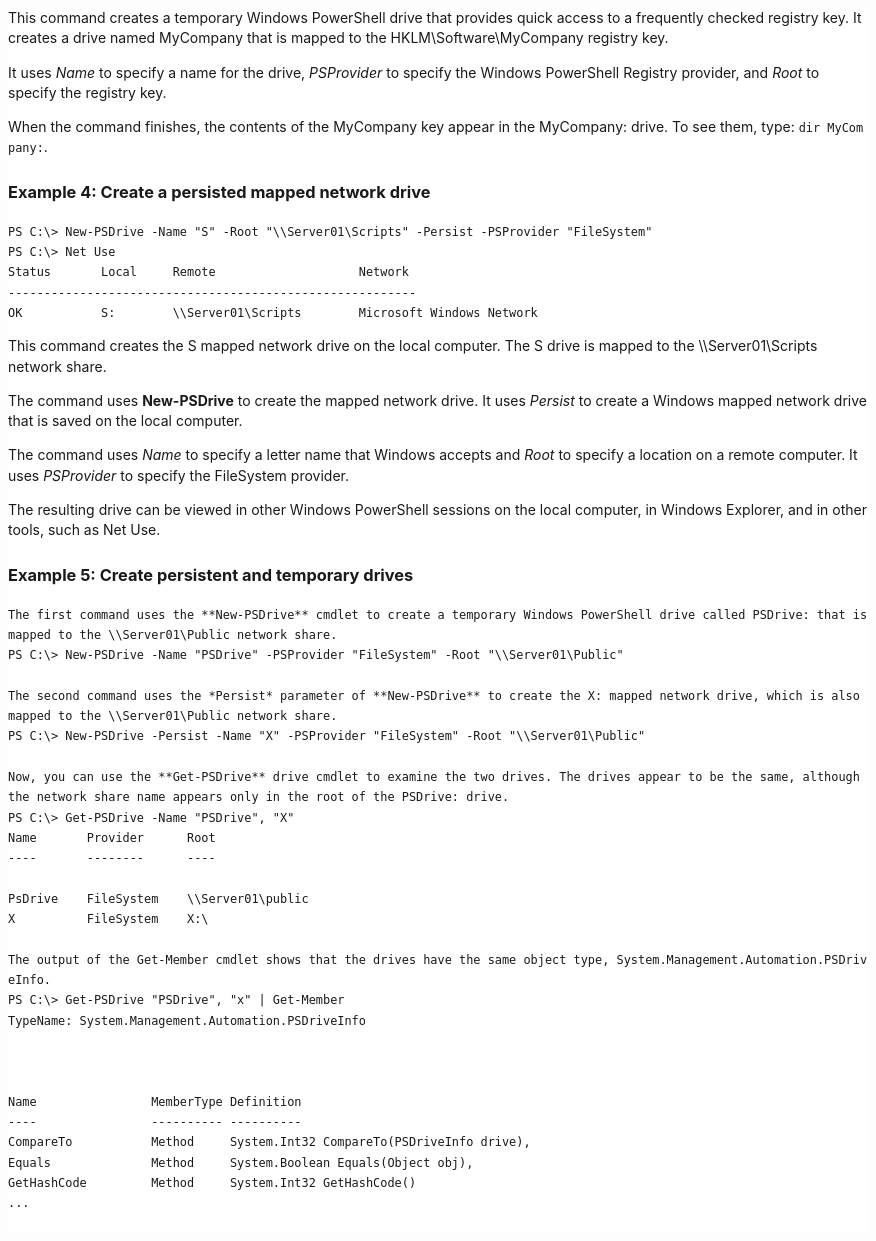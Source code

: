 This command creates a temporary Windows PowerShell drive that provides quick access to a frequently checked registry key.
It creates a drive named MyCompany that is mapped to the HKLM\Software\MyCompany registry key.

It uses *Name* to specify a name for the drive, *PSProvider* to specify the Windows PowerShell Registry provider, and *Root* to specify the registry key.

When the command finishes, the contents of the MyCompany key appear in the MyCompany: drive.
To see them, type: `dir MyCompany:`.

### Example 4: Create a persisted mapped network drive
```
PS C:\> New-PSDrive -Name "S" -Root "\\Server01\Scripts" -Persist -PSProvider "FileSystem"
PS C:\> Net Use
Status       Local     Remote                    Network
---------------------------------------------------------
OK           S:        \\Server01\Scripts        Microsoft Windows Network
```

This command creates the S mapped network drive on the local computer.
The S drive is mapped to the \\\\Server01\Scripts network share.

The command uses **New-PSDrive** to create the mapped network drive.
It uses *Persist* to create a Windows mapped network drive that is saved on the local computer.

The command uses *Name* to specify a letter name that Windows accepts and *Root* to specify a location on a remote computer.
It uses *PSProvider* to specify the FileSystem provider.

The resulting drive can be viewed in other Windows PowerShell sessions on the local computer, in Windows Explorer, and in other tools, such as Net Use.

### Example 5: Create persistent and temporary drives
```
The first command uses the **New-PSDrive** cmdlet to create a temporary Windows PowerShell drive called PSDrive: that is mapped to the \\Server01\Public network share.
PS C:\> New-PSDrive -Name "PSDrive" -PSProvider "FileSystem" -Root "\\Server01\Public"

The second command uses the *Persist* parameter of **New-PSDrive** to create the X: mapped network drive, which is also mapped to the \\Server01\Public network share.
PS C:\> New-PSDrive -Persist -Name "X" -PSProvider "FileSystem" -Root "\\Server01\Public"

Now, you can use the **Get-PSDrive** drive cmdlet to examine the two drives. The drives appear to be the same, although the network share name appears only in the root of the PSDrive: drive.
PS C:\> Get-PSDrive -Name "PSDrive", "X"
Name       Provider      Root
----       --------      ----

PsDrive    FileSystem    \\Server01\public
X          FileSystem    X:\

The output of the Get-Member cmdlet shows that the drives have the same object type, System.Management.Automation.PSDriveInfo.
PS C:\> Get-PSDrive "PSDrive", "x" | Get-Member
TypeName: System.Management.Automation.PSDriveInfo



Name                MemberType Definition
----                ---------- ----------
CompareTo           Method     System.Int32 CompareTo(PSDriveInfo drive),
Equals              Method     System.Boolean Equals(Object obj),
GetHashCode         Method     System.Int32 GetHashCode()
...


```